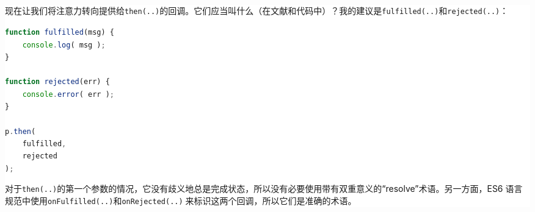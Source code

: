 现在让我们将注意力转向提供给`then(..)`的回调。它们应当叫什么（在文献和代码中）？我的建议是`fulfilled(..)`和`rejected(..)`：

```js
function fulfilled(msg) {
    console.log( msg );
}

function rejected(err) {
    console.error( err );
}

p.then(
    fulfilled,
    rejected
);
```

对于`then(..)`的第一个参数的情况，它没有歧义地总是完成状态，所以没有必要使用带有双重意义的“resolve”术语。另一方面，ES6 语言规范中使用`onFulfilled(..)`和`onRejected(..)` 来标识这两个回调，所以它们是准确的术语。